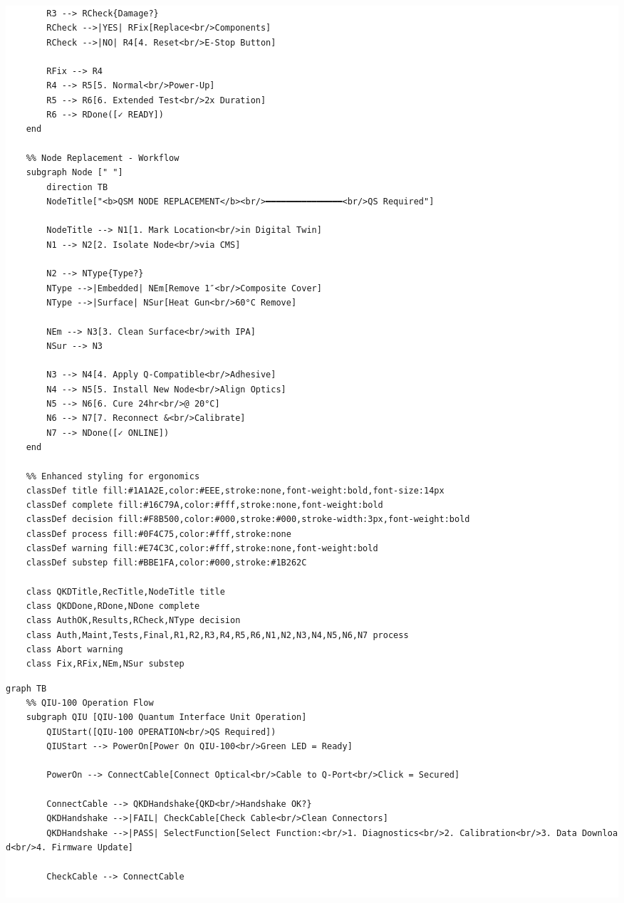 ```mermaid
        R3 --> RCheck{Damage?}
        RCheck -->|YES| RFix[Replace<br/>Components]
        RCheck -->|NO| R4[4. Reset<br/>E-Stop Button]
        
        RFix --> R4
        R4 --> R5[5. Normal<br/>Power-Up]
        R5 --> R6[6. Extended Test<br/>2x Duration]
        R6 --> RDone([✓ READY])
    end
    
    %% Node Replacement - Workflow
    subgraph Node [" "]
        direction TB
        NodeTitle["<b>QSM NODE REPLACEMENT</b><br/>━━━━━━━━━━━━━━━<br/>QS Required"]
        
        NodeTitle --> N1[1. Mark Location<br/>in Digital Twin]
        N1 --> N2[2. Isolate Node<br/>via CMS]
        
        N2 --> NType{Type?}
        NType -->|Embedded| NEm[Remove 1″<br/>Composite Cover]
        NType -->|Surface| NSur[Heat Gun<br/>60°C Remove]
        
        NEm --> N3[3. Clean Surface<br/>with IPA]
        NSur --> N3
        
        N3 --> N4[4. Apply Q-Compatible<br/>Adhesive]
        N4 --> N5[5. Install New Node<br/>Align Optics]
        N5 --> N6[6. Cure 24hr<br/>@ 20°C]
        N6 --> N7[7. Reconnect &<br/>Calibrate]
        N7 --> NDone([✓ ONLINE])
    end
    
    %% Enhanced styling for ergonomics
    classDef title fill:#1A1A2E,color:#EEE,stroke:none,font-weight:bold,font-size:14px
    classDef complete fill:#16C79A,color:#fff,stroke:none,font-weight:bold
    classDef decision fill:#F8B500,color:#000,stroke:#000,stroke-width:3px,font-weight:bold
    classDef process fill:#0F4C75,color:#fff,stroke:none
    classDef warning fill:#E74C3C,color:#fff,stroke:none,font-weight:bold
    classDef substep fill:#BBE1FA,color:#000,stroke:#1B262C
    
    class QKDTitle,RecTitle,NodeTitle title
    class QKDDone,RDone,NDone complete
    class AuthOK,Results,RCheck,NType decision
    class Auth,Maint,Tests,Final,R1,R2,R3,R4,R5,R6,N1,N2,N3,N4,N5,N6,N7 process
    class Abort warning
    class Fix,RFix,NEm,NSur substep
```

```mermaid
graph TB
    %% QIU-100 Operation Flow
    subgraph QIU [QIU-100 Quantum Interface Unit Operation]
        QIUStart([QIU-100 OPERATION<br/>QS Required])
        QIUStart --> PowerOn[Power On QIU-100<br/>Green LED = Ready]
        
        PowerOn --> ConnectCable[Connect Optical<br/>Cable to Q-Port<br/>Click = Secured]
        
        ConnectCable --> QKDHandshake{QKD<br/>Handshake OK?}
        QKDHandshake -->|FAIL| CheckCable[Check Cable<br/>Clean Connectors]
        QKDHandshake -->|PASS| SelectFunction[Select Function:<br/>1. Diagnostics<br/>2. Calibration<br/>3. Data Download<br/>4. Firmware Update]
        
        CheckCable --> ConnectCable
        
```